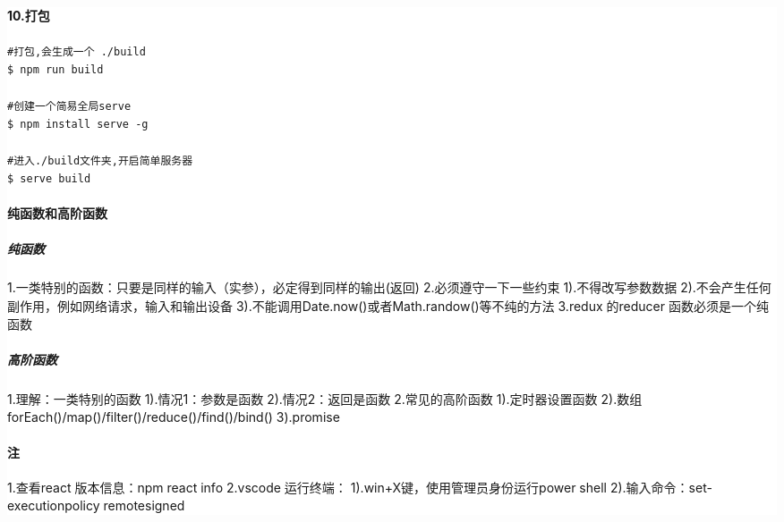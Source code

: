 
#### 10.打包
```react
#打包,会生成一个 ./build
$ npm run build

#创建一个简易全局serve
$ npm install serve -g

#进入./build文件夹,开启简单服务器
$ serve build
```

#### 纯函数和高阶函数
##### 纯函数
1.一类特别的函数：只要是同样的输入（实参），必定得到同样的输出(返回)
2.必须遵守一下一些约束
	1).不得改写参数数据
	2).不会产生任何副作用，例如网络请求，输入和输出设备
	3).不能调用Date.now()或者Math.randow()等不纯的方法
3.redux 的reducer 函数必须是一个纯函数

##### 高阶函数
1.理解：一类特别的函数
	1).情况1：参数是函数
	2).情况2：返回是函数
2.常见的高阶函数
	1).定时器设置函数
	2).数组 forEach()/map()/filter()/reduce()/find()/bind()
	3).promise

#### 注
1.查看react 版本信息：npm react info
2.vscode 运行终端：
    1).win+X键，使用管理员身份运行power shell
    2).输入命令：set-executionpolicy remotesigned